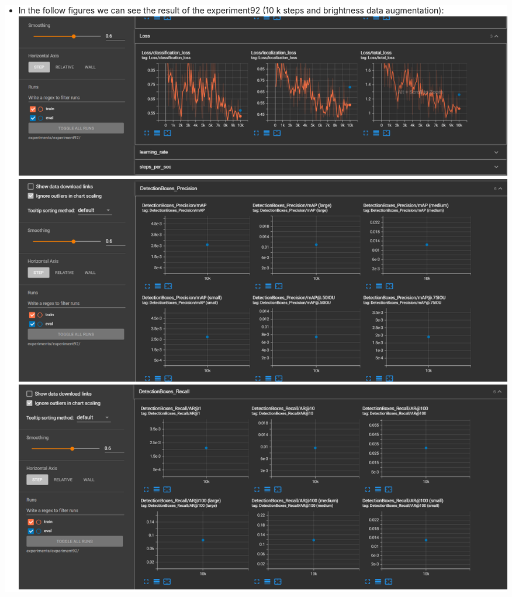 * In the follow figures we can see the result of the experiment92 (10 k steps and brightness data augmentation):
![img29](images/img29.png)![img30](images/img30.png)![img31](images/img31.png)
